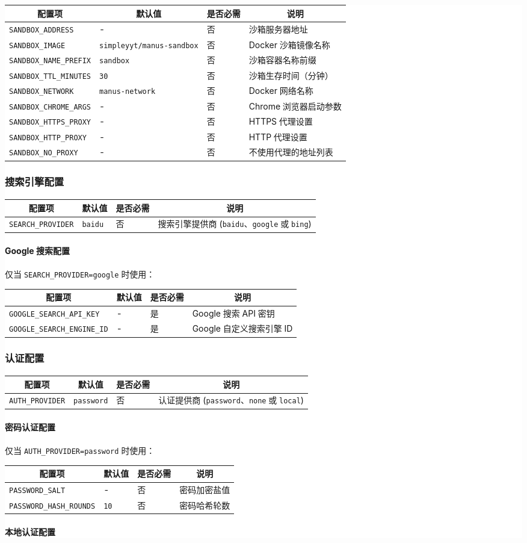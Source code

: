| 配置项 | 默认值 | 是否必需 | 说明 |
|--------|--------|----------|------|
| `SANDBOX_ADDRESS` | - | 否 | 沙箱服务器地址 |
| `SANDBOX_IMAGE` | `simpleyyt/manus-sandbox` | 否 | Docker 沙箱镜像名称 |
| `SANDBOX_NAME_PREFIX` | `sandbox` | 否 | 沙箱容器名称前缀 |
| `SANDBOX_TTL_MINUTES` | `30` | 否 | 沙箱生存时间（分钟） |
| `SANDBOX_NETWORK` | `manus-network` | 否 | Docker 网络名称 |
| `SANDBOX_CHROME_ARGS` | - | 否 | Chrome 浏览器启动参数 |
| `SANDBOX_HTTPS_PROXY` | - | 否 | HTTPS 代理设置 |
| `SANDBOX_HTTP_PROXY` | - | 否 | HTTP 代理设置 |
| `SANDBOX_NO_PROXY` | - | 否 | 不使用代理的地址列表 |

### 搜索引擎配置

| 配置项 | 默认值 | 是否必需 | 说明 |
|--------|--------|----------|------|
| `SEARCH_PROVIDER` | `baidu` | 否 | 搜索引擎提供商 (`baidu`、`google` 或 `bing`) |

#### Google 搜索配置

仅当 `SEARCH_PROVIDER=google` 时使用：

| 配置项 | 默认值 | 是否必需 | 说明 |
|--------|--------|----------|------|
| `GOOGLE_SEARCH_API_KEY` | - | 是 | Google 搜索 API 密钥 |
| `GOOGLE_SEARCH_ENGINE_ID` | - | 是 | Google 自定义搜索引擎 ID |

### 认证配置

| 配置项 | 默认值 | 是否必需 | 说明 |
|--------|--------|----------|------|
| `AUTH_PROVIDER` | `password` | 否 | 认证提供商 (`password`、`none` 或 `local`) |

#### 密码认证配置

仅当 `AUTH_PROVIDER=password` 时使用：

| 配置项 | 默认值 | 是否必需 | 说明 |
|--------|--------|----------|------|
| `PASSWORD_SALT` | - | 否 | 密码加密盐值 |
| `PASSWORD_HASH_ROUNDS` | `10` | 否 | 密码哈希轮数 |

#### 本地认证配置
